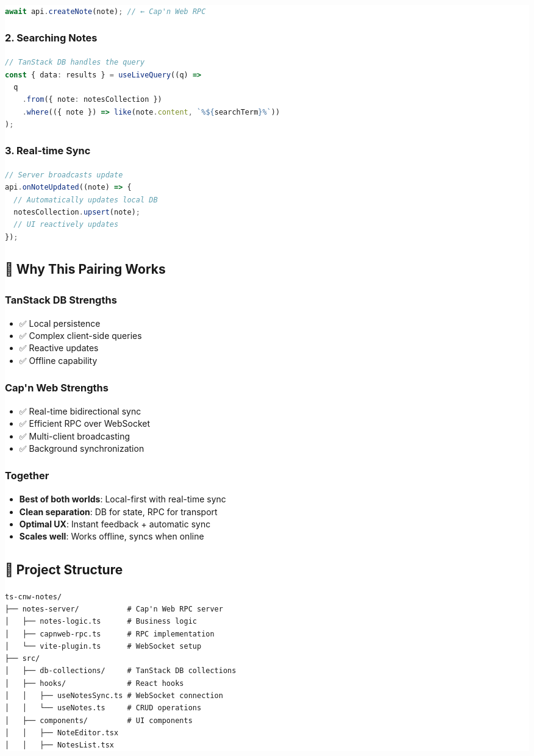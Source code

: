 ```typescript
await api.createNote(note); // ← Cap'n Web RPC
```

### 2. Searching Notes

```typescript
// TanStack DB handles the query
const { data: results } = useLiveQuery((q) =>
  q
    .from({ note: notesCollection })
    .where(({ note }) => like(note.content, `%${searchTerm}%`))
);
```

### 3. Real-time Sync

```typescript
// Server broadcasts update
api.onNoteUpdated((note) => {
  // Automatically updates local DB
  notesCollection.upsert(note);
  // UI reactively updates
});
```

## 🎯 Why This Pairing Works

### TanStack DB Strengths

- ✅ Local persistence
- ✅ Complex client-side queries
- ✅ Reactive updates
- ✅ Offline capability

### Cap'n Web Strengths

- ✅ Real-time bidirectional sync
- ✅ Efficient RPC over WebSocket
- ✅ Multi-client broadcasting
- ✅ Background synchronization

### Together

- **Best of both worlds**: Local-first with real-time sync
- **Clean separation**: DB for state, RPC for transport
- **Optimal UX**: Instant feedback + automatic sync
- **Scales well**: Works offline, syncs when online

## 📁 Project Structure

```
ts-cnw-notes/
├── notes-server/           # Cap'n Web RPC server
│   ├── notes-logic.ts      # Business logic
│   ├── capnweb-rpc.ts      # RPC implementation
│   └── vite-plugin.ts      # WebSocket setup
├── src/
│   ├── db-collections/     # TanStack DB collections
│   ├── hooks/              # React hooks
│   │   ├── useNotesSync.ts # WebSocket connection
│   │   └── useNotes.ts     # CRUD operations
│   ├── components/         # UI components
│   │   ├── NoteEditor.tsx
│   │   ├── NotesList.tsx
```